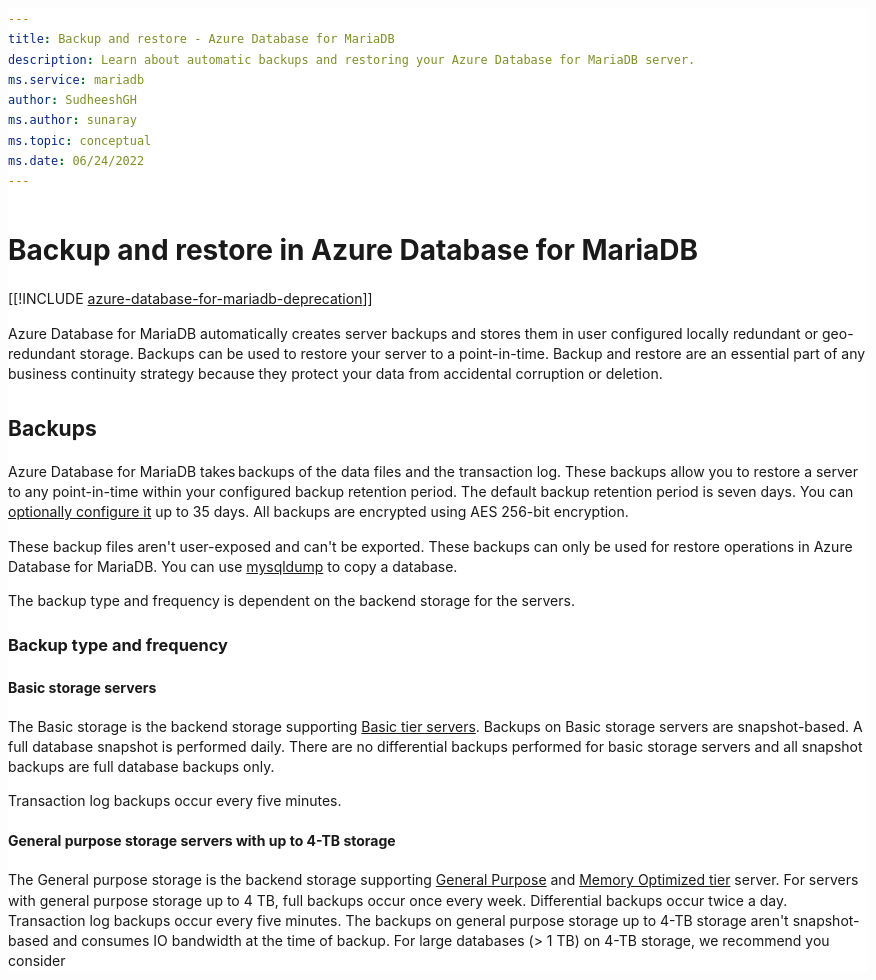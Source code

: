 ```yaml
---
title: Backup and restore - Azure Database for MariaDB
description: Learn about automatic backups and restoring your Azure Database for MariaDB server.
ms.service: mariadb
author: SudheeshGH
ms.author: sunaray
ms.topic: conceptual
ms.date: 06/24/2022
---
```


# Backup and restore in Azure Database for MariaDB

[[!INCLUDE [azure-database-for-mariadb-deprecation](Includes/azure-database-for-mariadb-deprecation.md)]]

Azure Database for MariaDB automatically creates server backups and stores them in user configured locally redundant or geo-redundant storage. Backups can be used to restore your server to a point-in-time. Backup and restore are an essential part of any business continuity strategy because they protect your data from accidental corruption or deletion.

## Backups

Azure Database for MariaDB takes backups of the data files and the transaction log. These backups allow you to restore a server to any point-in-time within your configured backup retention period. The default backup retention period is seven days. You can [optionally configure it](howto-restore-server-portal.md#set-backup-configuration) up to 35 days. All backups are encrypted using AES 256-bit encryption.

These backup files aren't user-exposed and can't be exported. These backups can only be used for restore operations in Azure Database for MariaDB. You can use [mysqldump](howto-migrate-dump-restore.md) to copy a database.

The backup type and frequency is dependent on the backend storage for the servers.

### Backup type and frequency

#### Basic storage servers

The Basic storage is the backend storage supporting [Basic tier servers](concepts-pricing-tiers.md). Backups on Basic storage servers are snapshot-based. A full database snapshot is performed daily. There are no differential backups performed for basic storage servers and all snapshot backups are full database backups only.

Transaction log backups occur every five minutes.

#### General purpose storage servers with up to 4-TB storage

The General purpose storage is the backend storage supporting [General Purpose](concepts-pricing-tiers.md) and [Memory Optimized tier](concepts-pricing-tiers.md) server. For servers with general purpose storage up to 4 TB, full backups occur once every week. Differential backups occur twice a day. Transaction log backups occur every five minutes. The backups on general purpose storage up to 4-TB storage aren't snapshot-based and consumes IO bandwidth at the time of backup. For large databases (> 1 TB) on 4-TB storage, we recommend you consider
